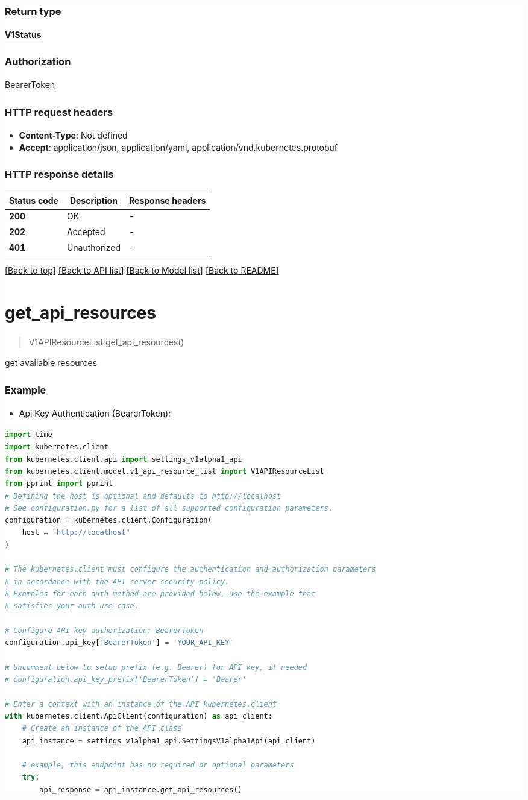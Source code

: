 ### Return type

[**V1Status**](V1Status.md)

### Authorization

[BearerToken](../README.md#BearerToken)

### HTTP request headers

 - **Content-Type**: Not defined
 - **Accept**: application/json, application/yaml, application/vnd.kubernetes.protobuf


### HTTP response details
| Status code | Description | Response headers |
|-------------|-------------|------------------|
**200** | OK |  -  |
**202** | Accepted |  -  |
**401** | Unauthorized |  -  |

[[Back to top]](#) [[Back to API list]](../README.md#documentation-for-api-endpoints) [[Back to Model list]](../README.md#documentation-for-models) [[Back to README]](../README.md)

# **get_api_resources**
> V1APIResourceList get_api_resources()



get available resources

### Example

* Api Key Authentication (BearerToken):
```python
import time
import kubernetes.client
from kubernetes.client.api import settings_v1alpha1_api
from kubernetes.client.model.v1_api_resource_list import V1APIResourceList
from pprint import pprint
# Defining the host is optional and defaults to http://localhost
# See configuration.py for a list of all supported configuration parameters.
configuration = kubernetes.client.Configuration(
    host = "http://localhost"
)

# The kubernetes.client must configure the authentication and authorization parameters
# in accordance with the API server security policy.
# Examples for each auth method are provided below, use the example that
# satisfies your auth use case.

# Configure API key authorization: BearerToken
configuration.api_key['BearerToken'] = 'YOUR_API_KEY'

# Uncomment below to setup prefix (e.g. Bearer) for API key, if needed
# configuration.api_key_prefix['BearerToken'] = 'Bearer'

# Enter a context with an instance of the API kubernetes.client
with kubernetes.client.ApiClient(configuration) as api_client:
    # Create an instance of the API class
    api_instance = settings_v1alpha1_api.SettingsV1alpha1Api(api_client)

    # example, this endpoint has no required or optional parameters
    try:
        api_response = api_instance.get_api_resources()
```
